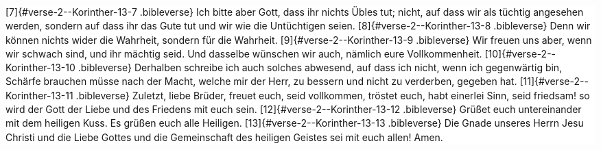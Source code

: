 [7]{#verse-2--Korinther-13-7 .bibleverse} Ich bitte aber Gott, dass ihr nichts Übles tut; nicht, auf dass wir als tüchtig angesehen werden, sondern auf dass ihr das Gute tut und wir wie die Untüchtigen seien. [8]{#verse-2--Korinther-13-8 .bibleverse} Denn wir können nichts wider die Wahrheit, sondern für die Wahrheit. [9]{#verse-2--Korinther-13-9 .bibleverse} Wir freuen uns aber, wenn wir schwach sind, und ihr mächtig seid. Und dasselbe wünschen wir auch, nämlich eure Vollkommenheit. [10]{#verse-2--Korinther-13-10 .bibleverse} Derhalben schreibe ich auch solches abwesend, auf dass ich nicht, wenn ich gegenwärtig bin, Schärfe brauchen müsse nach der Macht, welche mir der Herr, zu bessern und nicht zu verderben, gegeben hat. [11]{#verse-2--Korinther-13-11 .bibleverse} Zuletzt, liebe Brüder, freuet euch, seid vollkommen, tröstet euch, habt einerlei Sinn, seid friedsam! so wird der Gott der Liebe und des Friedens mit euch sein. [12]{#verse-2--Korinther-13-12 .bibleverse} Grüßet euch untereinander mit dem heiligen Kuss. Es grüßen euch alle Heiligen. [13]{#verse-2--Korinther-13-13 .bibleverse} Die Gnade unseres Herrn Jesu Christi und die Liebe Gottes und die Gemeinschaft des heiligen Geistes sei mit euch allen! Amen.